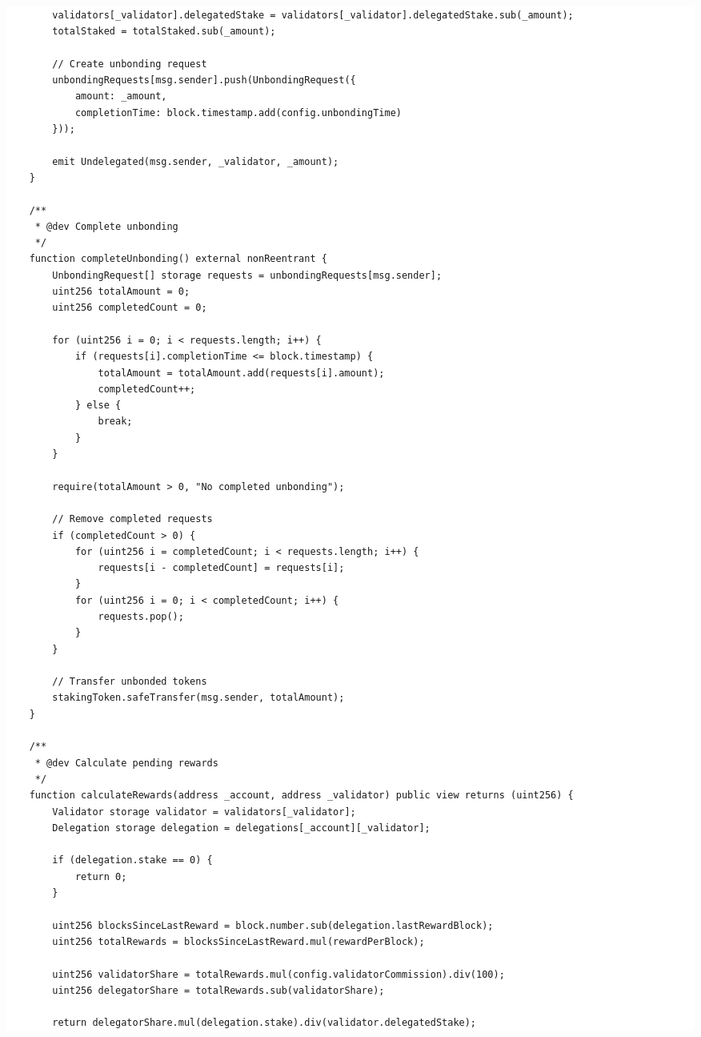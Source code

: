 ```solidity
        validators[_validator].delegatedStake = validators[_validator].delegatedStake.sub(_amount);
        totalStaked = totalStaked.sub(_amount);

        // Create unbonding request
        unbondingRequests[msg.sender].push(UnbondingRequest({
            amount: _amount,
            completionTime: block.timestamp.add(config.unbondingTime)
        }));

        emit Undelegated(msg.sender, _validator, _amount);
    }

    /**
     * @dev Complete unbonding
     */
    function completeUnbonding() external nonReentrant {
        UnbondingRequest[] storage requests = unbondingRequests[msg.sender];
        uint256 totalAmount = 0;
        uint256 completedCount = 0;

        for (uint256 i = 0; i < requests.length; i++) {
            if (requests[i].completionTime <= block.timestamp) {
                totalAmount = totalAmount.add(requests[i].amount);
                completedCount++;
            } else {
                break;
            }
        }

        require(totalAmount > 0, "No completed unbonding");

        // Remove completed requests
        if (completedCount > 0) {
            for (uint256 i = completedCount; i < requests.length; i++) {
                requests[i - completedCount] = requests[i];
            }
            for (uint256 i = 0; i < completedCount; i++) {
                requests.pop();
            }
        }

        // Transfer unbonded tokens
        stakingToken.safeTransfer(msg.sender, totalAmount);
    }

    /**
     * @dev Calculate pending rewards
     */
    function calculateRewards(address _account, address _validator) public view returns (uint256) {
        Validator storage validator = validators[_validator];
        Delegation storage delegation = delegations[_account][_validator];

        if (delegation.stake == 0) {
            return 0;
        }

        uint256 blocksSinceLastReward = block.number.sub(delegation.lastRewardBlock);
        uint256 totalRewards = blocksSinceLastReward.mul(rewardPerBlock);
        
        uint256 validatorShare = totalRewards.mul(config.validatorCommission).div(100);
        uint256 delegatorShare = totalRewards.sub(validatorShare);
        
        return delegatorShare.mul(delegation.stake).div(validator.delegatedStake);
```